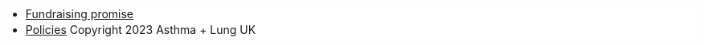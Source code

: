 * [Fundraising promise](/fundraising-promise)
* [Policies](/about-us/policies)
 Copyright 2023 Asthma + Lung UK
 
